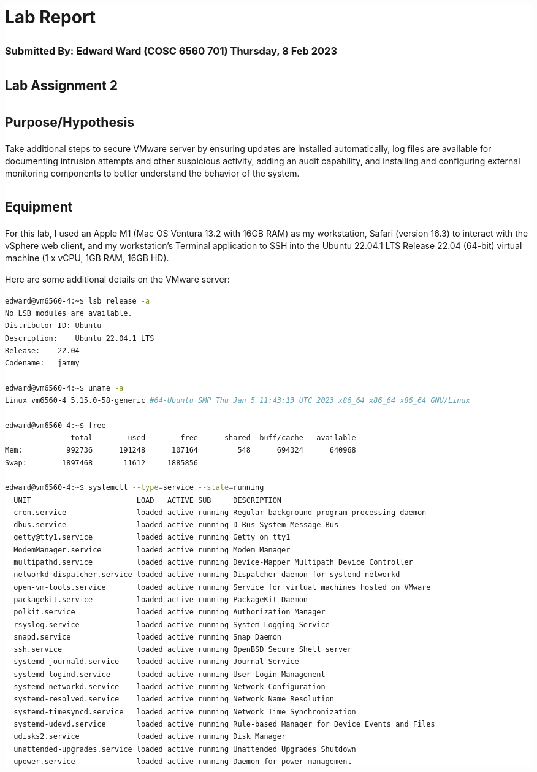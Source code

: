 # Lab Report
### Submitted By: Edward Ward (COSC 6560 701) Thursday, 8 Feb 2023

## Lab Assignment 2

## Purpose/Hypothesis
Take additional steps to secure VMware server by ensuring updates are installed automatically, log files are available for documenting intrusion attempts and other suspicious activity, adding an audit capability, and installing and configuring external monitoring components to better understand the behavior of the system.

## Equipment

For this lab, I used an Apple M1 (Mac OS Ventura 13.2 with 16GB RAM) as my workstation, Safari (version 16.3) to interact with the vSphere web client, and my workstation’s Terminal application to SSH into the Ubuntu 22.04.1 LTS Release 22.04 (64-bit) virtual machine (1 x vCPU, 1GB RAM, 16GB HD).

Here are some additional details on the VMware server:

```bash
edward@vm6560-4:~$ lsb_release -a
No LSB modules are available.
Distributor ID:	Ubuntu
Description:	Ubuntu 22.04.1 LTS
Release:	22.04
Codename:	jammy

edward@vm6560-4:~$ uname -a
Linux vm6560-4 5.15.0-58-generic #64-Ubuntu SMP Thu Jan 5 11:43:13 UTC 2023 x86_64 x86_64 x86_64 GNU/Linux

edward@vm6560-4:~$ free
               total        used        free      shared  buff/cache   available
Mem:          992736      191248      107164         548      694324      640968
Swap:        1897468       11612     1885856

edward@vm6560-4:~$ systemctl --type=service --state=running
  UNIT                        LOAD   ACTIVE SUB     DESCRIPTION                                                 
  cron.service                loaded active running Regular background program processing daemon
  dbus.service                loaded active running D-Bus System Message Bus
  getty@tty1.service          loaded active running Getty on tty1
  ModemManager.service        loaded active running Modem Manager
  multipathd.service          loaded active running Device-Mapper Multipath Device Controller
  networkd-dispatcher.service loaded active running Dispatcher daemon for systemd-networkd
  open-vm-tools.service       loaded active running Service for virtual machines hosted on VMware
  packagekit.service          loaded active running PackageKit Daemon
  polkit.service              loaded active running Authorization Manager
  rsyslog.service             loaded active running System Logging Service
  snapd.service               loaded active running Snap Daemon
  ssh.service                 loaded active running OpenBSD Secure Shell server
  systemd-journald.service    loaded active running Journal Service
  systemd-logind.service      loaded active running User Login Management
  systemd-networkd.service    loaded active running Network Configuration
  systemd-resolved.service    loaded active running Network Name Resolution
  systemd-timesyncd.service   loaded active running Network Time Synchronization
  systemd-udevd.service       loaded active running Rule-based Manager for Device Events and Files
  udisks2.service             loaded active running Disk Manager
  unattended-upgrades.service loaded active running Unattended Upgrades Shutdown
  upower.service              loaded active running Daemon for power management
```